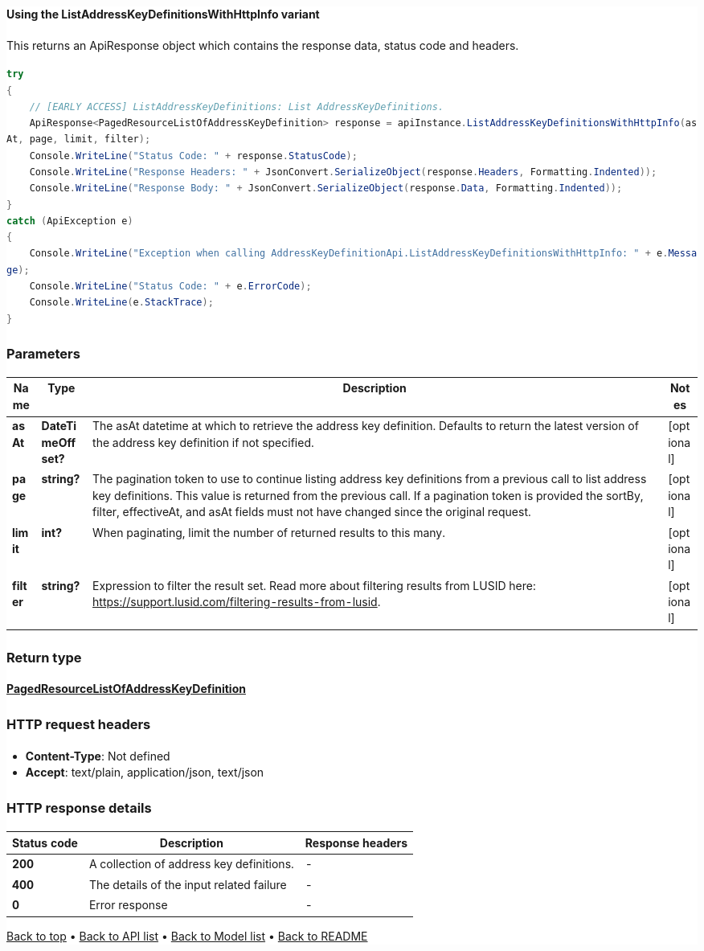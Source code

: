 #### Using the ListAddressKeyDefinitionsWithHttpInfo variant
This returns an ApiResponse object which contains the response data, status code and headers.

```csharp
try
{
    // [EARLY ACCESS] ListAddressKeyDefinitions: List AddressKeyDefinitions.
    ApiResponse<PagedResourceListOfAddressKeyDefinition> response = apiInstance.ListAddressKeyDefinitionsWithHttpInfo(asAt, page, limit, filter);
    Console.WriteLine("Status Code: " + response.StatusCode);
    Console.WriteLine("Response Headers: " + JsonConvert.SerializeObject(response.Headers, Formatting.Indented));
    Console.WriteLine("Response Body: " + JsonConvert.SerializeObject(response.Data, Formatting.Indented));
}
catch (ApiException e)
{
    Console.WriteLine("Exception when calling AddressKeyDefinitionApi.ListAddressKeyDefinitionsWithHttpInfo: " + e.Message);
    Console.WriteLine("Status Code: " + e.ErrorCode);
    Console.WriteLine(e.StackTrace);
}
```

### Parameters

| Name | Type | Description | Notes |
|------|------|-------------|-------|
| **asAt** | **DateTimeOffset?** | The asAt datetime at which to retrieve the address key definition.              Defaults to return the latest version of the address key definition if not specified. | [optional]  |
| **page** | **string?** | The pagination token to use to continue listing address key definitions from a previous call to list address key definitions.              This value is returned from the previous call. If a pagination token is provided the sortBy, filter, effectiveAt, and asAt fields              must not have changed since the original request. | [optional]  |
| **limit** | **int?** | When paginating, limit the number of returned results to this many. | [optional]  |
| **filter** | **string?** | Expression to filter the result set. Read more about filtering results from LUSID here:              https://support.lusid.com/filtering-results-from-lusid. | [optional]  |

### Return type

[**PagedResourceListOfAddressKeyDefinition**](PagedResourceListOfAddressKeyDefinition.md)

### HTTP request headers

 - **Content-Type**: Not defined
 - **Accept**: text/plain, application/json, text/json


### HTTP response details
| Status code | Description | Response headers |
|-------------|-------------|------------------|
| **200** | A collection of address key definitions. |  -  |
| **400** | The details of the input related failure |  -  |
| **0** | Error response |  -  |

[Back to top](#) &#8226; [Back to API list](../README.md#documentation-for-api-endpoints) &#8226; [Back to Model list](../README.md#documentation-for-models) &#8226; [Back to README](../README.md)

